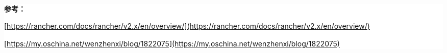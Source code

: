 
 **参考：**

 [https://rancher.com/docs/rancher/v2.x/en/overview/](https://rancher.com/docs/rancher/v2.x/en/overview/)

 [https://my.oschina.net/wenzhenxi/blog/1822075](https://my.oschina.net/wenzhenxi/blog/1822075)

 

   
 